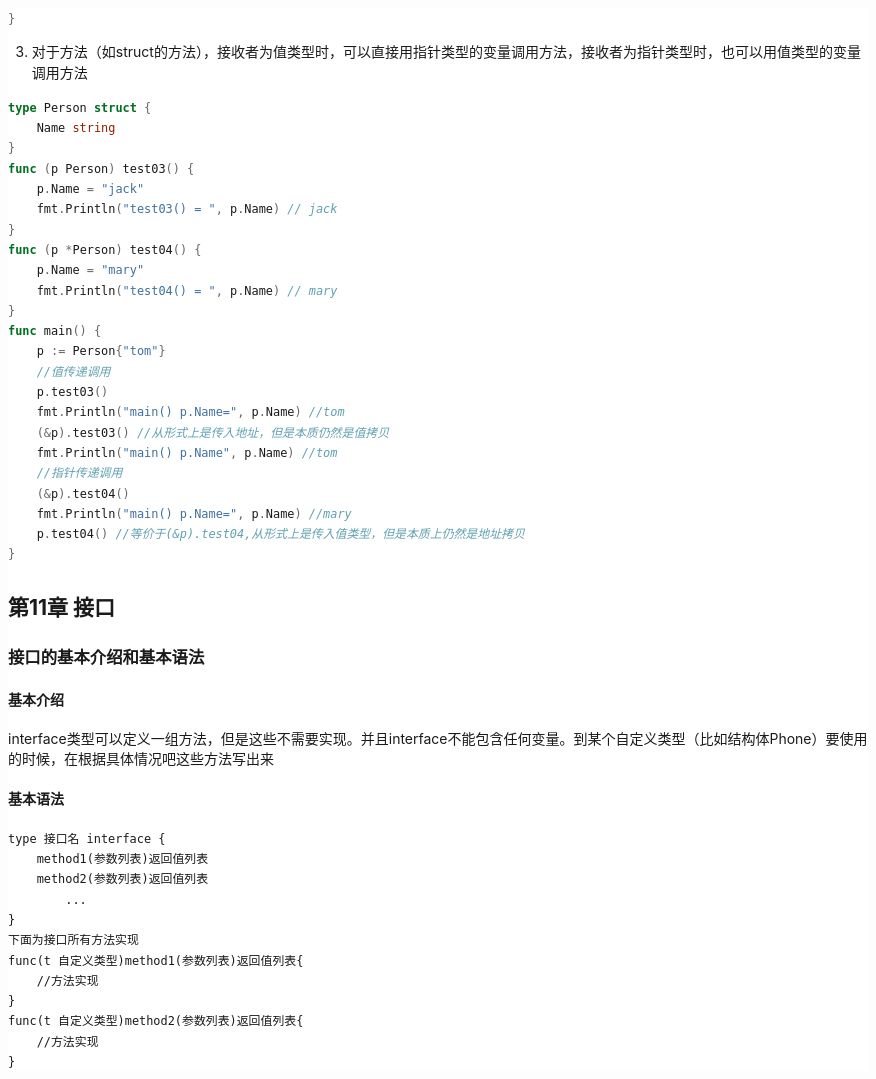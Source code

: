 ```go
}
```



3. 对于方法（如struct的方法），接收者为值类型时，可以直接用指针类型的变量调用方法，接收者为指针类型时，也可以用值类型的变量调用方法

```go
type Person struct {
	Name string
}
func (p Person) test03() {
	p.Name = "jack"
	fmt.Println("test03() = ", p.Name) // jack
}
func (p *Person) test04() {
	p.Name = "mary"
	fmt.Println("test04() = ", p.Name) // mary
}
func main() {
	p := Person{"tom"}
	//值传递调用
	p.test03()
	fmt.Println("main() p.Name=", p.Name) //tom
	(&p).test03() //从形式上是传入地址，但是本质仍然是值拷贝
	fmt.Println("main() p.Name", p.Name) //tom
	//指针传递调用
	(&p).test04()
	fmt.Println("main() p.Name=", p.Name) //mary
	p.test04() //等价于(&p).test04,从形式上是传入值类型，但是本质上仍然是地址拷贝
}
```

## 第11章 接口

### 接口的基本介绍和基本语法

#### 基本介绍

interface类型可以定义一组方法，但是这些不需要实现。并且interface不能包含任何变量。到某个自定义类型（比如结构体Phone）要使用的时候，在根据具体情况吧这些方法写出来

#### 基本语法

```
type 接口名 interface {
	method1(参数列表)返回值列表
	method2(参数列表)返回值列表
		...
}
下面为接口所有方法实现
func(t 自定义类型)method1(参数列表)返回值列表{
	//方法实现
}
func(t 自定义类型)method2(参数列表)返回值列表{
	//方法实现
}
```
